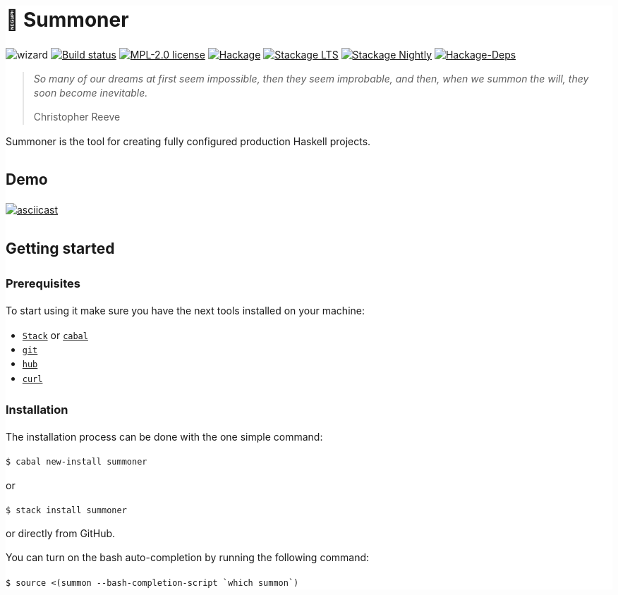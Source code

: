# 🔮 Summoner

![wizard](https://user-images.githubusercontent.com/8126674/44388234-320aac00-a55a-11e8-879d-5dca68512031.png)
[![Build status](https://secure.travis-ci.org/kowainik/summoner.svg)](http://travis-ci.org/kowainik/summoner)
[![MPL-2.0 license](https://img.shields.io/badge/license-MPL--2.0-blue.svg)](https://github.com/kowainik/summoner/blob/master/LICENSE)
[![Hackage](https://img.shields.io/hackage/v/summoner.svg)](https://hackage.haskell.org/package/summoner)
[![Stackage LTS](http://stackage.org/package/summoner/badge/lts)](http://stackage.org/lts/package/summoner)
[![Stackage Nightly](http://stackage.org/package/summoner/badge/nightly)](http://stackage.org/nightly/package/summoner)
[![Hackage-Deps](https://img.shields.io/hackage-deps/v/summoner.svg)](http://packdeps.haskellers.com/reverse/summoner)

> _So many of our dreams at first seem impossible, then they seem improbable, and
> then, when we summon the will, they soon become inevitable._
>
> Christopher Reeve

Summoner is the tool for creating fully configured production Haskell projects.

## Demo

[![asciicast](https://asciinema.org/a/198918.png)](https://asciinema.org/a/198918)

## Getting started

### Prerequisites

To start using it make sure you have the next tools installed on your machine:

* [`Stack`](http://haskellstack.org) or [`cabal`](https://www.haskell.org/cabal/)
* [`git`](https://git-scm.com)
* [`hub`](https://github.com/github/hub)
* [`curl`](https://curl.haxx.se)

### Installation

The installation process can be done with the one simple command:

    $ cabal new-install summoner

or

    $ stack install summoner

or directly from GitHub.

You can turn on the bash auto-completion by running the following command:

```
$ source <(summon --bash-completion-script `which summon`)
```
